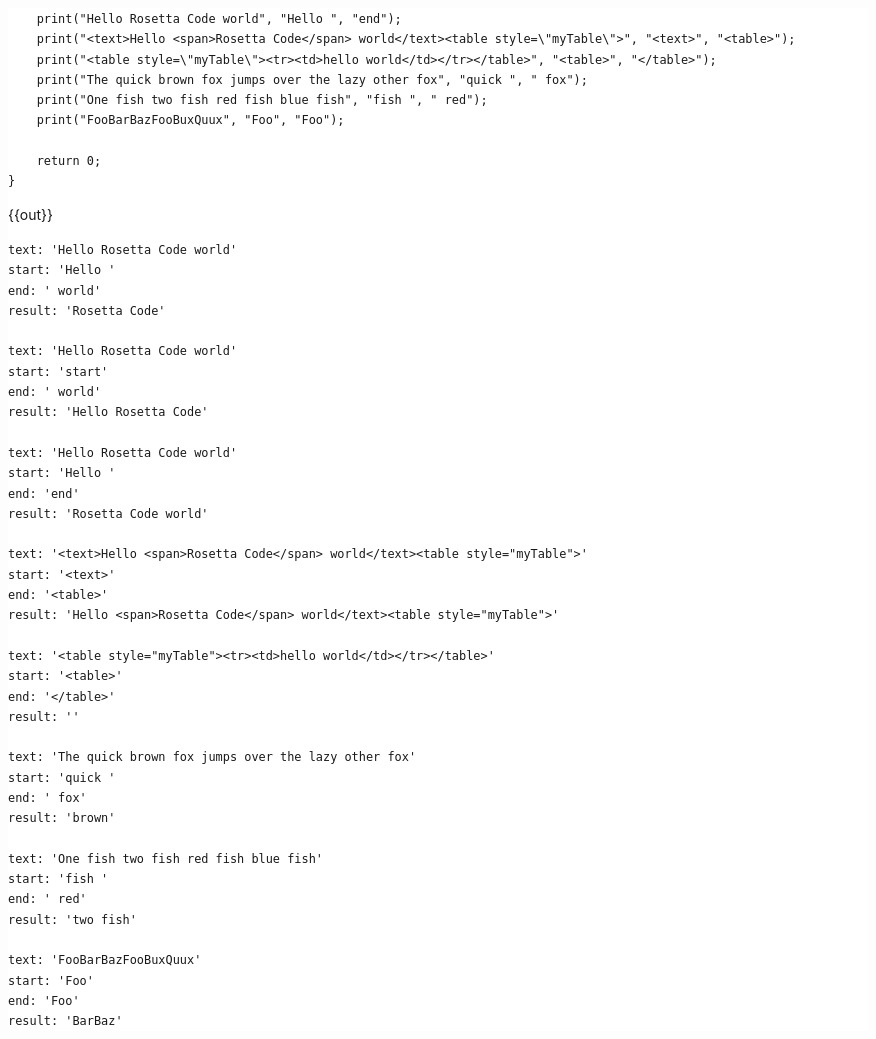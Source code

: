 ```cpp>#include <iostream
    print("Hello Rosetta Code world", "Hello ", "end");
    print("<text>Hello <span>Rosetta Code</span> world</text><table style=\"myTable\">", "<text>", "<table>");
    print("<table style=\"myTable\"><tr><td>hello world</td></tr></table>", "<table>", "</table>");
    print("The quick brown fox jumps over the lazy other fox", "quick ", " fox");
    print("One fish two fish red fish blue fish", "fish ", " red");
    print("FooBarBazFooBuxQuux", "Foo", "Foo");

    return 0;
}
```

{{out}}

```txt
text: 'Hello Rosetta Code world'
start: 'Hello '
end: ' world'
result: 'Rosetta Code'

text: 'Hello Rosetta Code world'
start: 'start'
end: ' world'
result: 'Hello Rosetta Code'

text: 'Hello Rosetta Code world'
start: 'Hello '
end: 'end'
result: 'Rosetta Code world'

text: '<text>Hello <span>Rosetta Code</span> world</text><table style="myTable">'
start: '<text>'
end: '<table>'
result: 'Hello <span>Rosetta Code</span> world</text><table style="myTable">'

text: '<table style="myTable"><tr><td>hello world</td></tr></table>'
start: '<table>'
end: '</table>'
result: ''

text: 'The quick brown fox jumps over the lazy other fox'
start: 'quick '
end: ' fox'
result: 'brown'

text: 'One fish two fish red fish blue fish'
start: 'fish '
end: ' red'
result: 'two fish'

text: 'FooBarBazFooBuxQuux'
start: 'Foo'
end: 'Foo'
result: 'BarBaz'
```
